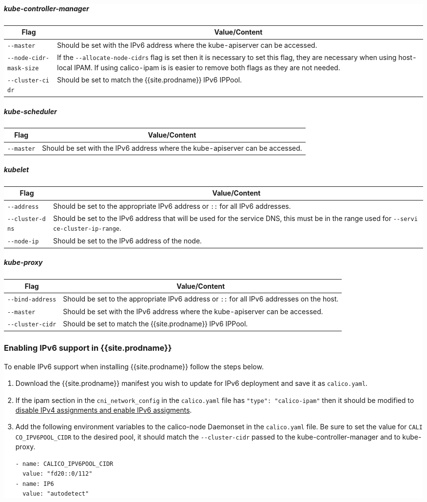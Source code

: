 ##### kube-controller-manager

| Flag | Value/Content |
| ---- | ------------- |
| `--master` | Should be set with the IPv6 address where the kube-apiserver can be accessed. |
| `--node-cidr-mask-size` | If the `--allocate-node-cidrs` flag is set then it is necessary to set this flag, they are necessary when using host-local IPAM. If using calico-ipam is is easier to remove both flags as they are not needed. |
| `--cluster-cidr` | Should be set to match the {{site.prodname}} IPv6 IPPool. |

##### kube-scheduler

| Flag | Value/Content |
| ---- | ------------- |
| `--master` | Should be set with the IPv6 address where the kube-apiserver can be accessed. |

##### kubelet

| Flag | Value/Content |
| ---- | ------------- |
| `--address` | Should be set to the appropriate IPv6 address or `::` for all IPv6 addresses. |
| `--cluster-dns` | Should be set to the IPv6 address that will be used for the service DNS, this must be in the range used for `--service-cluster-ip-range`. |
| `--node-ip` | Should be set to the IPv6 address of the node. |

##### kube-proxy

| Flag | Value/Content |
| ---- | ------------- |
| `--bind-address` | Should be set to the appropriate IPv6 address or `::` for all IPv6 addresses on the host. |
| `--master` | Should be set with the IPv6 address where the kube-apiserver can be accessed. |
| `--cluster-cidr` | Should be set to match the {{site.prodname}} IPv6 IPPool. |

### Enabling IPv6 support in {{site.prodname}}

To enable IPv6 support when installing {{site.prodname}} follow the
steps below.

1. Download the {{site.prodname}} manifest you wish to update for IPv6
   deployment and save it as `calico.yaml`.
1. If the ipam section in the `cni_network_config` in the `calico.yaml` file
   has `"type": "calico-ipam"` then it should be modified to
   [disable IPv4 assignments and enable IPv6
   assigments](/{{page.version}}/reference/cni-plugin/configuration#ipam).
1. Add the following environment variables to the calico-node Daemonset in
   the `calico.yaml` file. Be sure to set the value for `CALICO_IPV6POOL_CIDR`
   to the desired pool, it should match the `--cluster-cidr` passed to the
   kube-controller-manager and to kube-proxy.

   ```
   - name: CALICO_IPV6POOL_CIDR
     value: "fd20::0/112"
   - name: IP6
     value: "autodetect"
   ```
